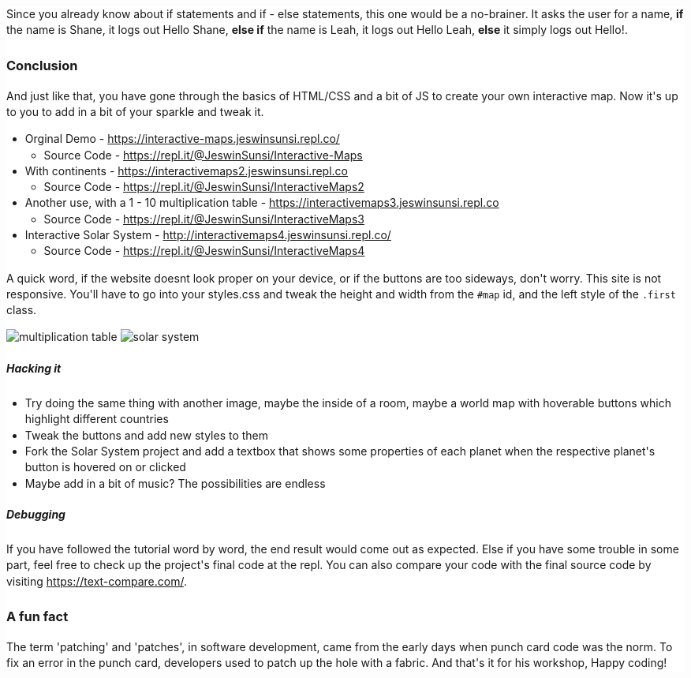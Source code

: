 Since you already know about if statements and if - else statements, this one would be a no-brainer. It asks the user for a name, **if** the name is Shane, it logs out Hello Shane, **else if** the name is Leah, it logs out Hello Leah, **else** it simply logs out Hello!.
### Conclusion
And just like that, you have gone through the basics of HTML/CSS and a bit of JS to create your own interactive map. Now it's up to you to add in a bit of your sparkle and tweak it.
- Orginal Demo - https://interactive-maps.jeswinsunsi.repl.co/
  - Source Code - https://repl.it/@JeswinSunsi/Interactive-Maps
- With continents - https://interactivemaps2.jeswinsunsi.repl.co
  - Source Code - https://repl.it/@JeswinSunsi/InteractiveMaps2
- Another use, with a 1 - 10 multiplication table - https://interactivemaps3.jeswinsunsi.repl.co
  - Source Code - https://repl.it/@JeswinSunsi/InteractiveMaps3
- Interactive Solar System - http://interactivemaps4.jeswinsunsi.repl.co/
  - Source Code - https://repl.it/@JeswinSunsi/InteractiveMaps4

A quick word, if the website doesnt look proper on your device, or if the buttons are too sideways, don't worry. This site is not responsive. You'll have to go into your styles.css and tweak the height and width from the `#map` id, and the left style of the `.first` class.

![multiplication table](https://cloud-66xb1ygia.vercel.app/multiplication.gif)
![solar system](https://cloud-ahc3o6oq6.vercel.app/solsys.gif)

##### Hacking it
- Try doing the same thing with another image, maybe the inside of a room, maybe a world map with hoverable buttons which highlight different countries
- Tweak the buttons and add new styles to them
- Fork the Solar System project and add a textbox that shows some properties of each planet when the respective planet's button is hovered on or clicked
- Maybe add in a bit of music? The possibilities are endless
##### Debugging
If you have followed the tutorial word by word, the end result would come out as expected. Else if you have some trouble in some part, feel free to check up the project's final code at the repl. You can also compare your code with the final source code by visiting https://text-compare.com/.
### A fun fact
The term 'patching' and 'patches', in software development, came from the early days when punch card code was the norm. To fix an error in the punch card, developers used to patch up the hole with a fabric. 
And that's it for his workshop, Happy coding!
